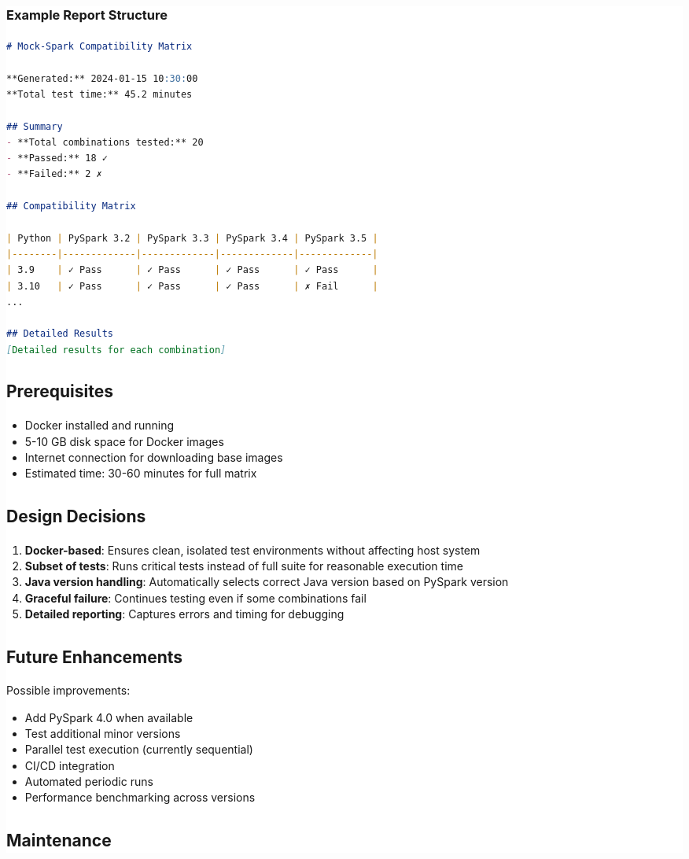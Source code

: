 ### Example Report Structure
```markdown
# Mock-Spark Compatibility Matrix

**Generated:** 2024-01-15 10:30:00
**Total test time:** 45.2 minutes

## Summary
- **Total combinations tested:** 20
- **Passed:** 18 ✓
- **Failed:** 2 ✗

## Compatibility Matrix

| Python | PySpark 3.2 | PySpark 3.3 | PySpark 3.4 | PySpark 3.5 |
|--------|-------------|-------------|-------------|-------------|
| 3.9    | ✓ Pass      | ✓ Pass      | ✓ Pass      | ✓ Pass      |
| 3.10   | ✓ Pass      | ✓ Pass      | ✓ Pass      | ✗ Fail      |
...

## Detailed Results
[Detailed results for each combination]
```

## Prerequisites

- Docker installed and running
- 5-10 GB disk space for Docker images
- Internet connection for downloading base images
- Estimated time: 30-60 minutes for full matrix

## Design Decisions

1. **Docker-based**: Ensures clean, isolated test environments without affecting host system
2. **Subset of tests**: Runs critical tests instead of full suite for reasonable execution time
3. **Java version handling**: Automatically selects correct Java version based on PySpark version
4. **Graceful failure**: Continues testing even if some combinations fail
5. **Detailed reporting**: Captures errors and timing for debugging

## Future Enhancements

Possible improvements:
- Add PySpark 4.0 when available
- Test additional minor versions
- Parallel test execution (currently sequential)
- CI/CD integration
- Automated periodic runs
- Performance benchmarking across versions

## Maintenance
